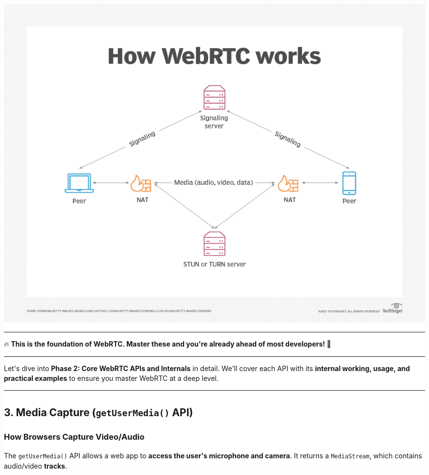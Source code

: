 ![alt text](image.png)

---

🔥 **This is the **foundation** of WebRTC. Master these and you're already ahead of most developers! 🚀**  


---

Let's dive into **Phase 2: Core WebRTC APIs and Internals** in detail. We'll cover each API with its **internal working, usage, and practical examples** to ensure you master WebRTC at a deep level.  

---

## **3. Media Capture (`getUserMedia()` API)**  

### **How Browsers Capture Video/Audio**  
The `getUserMedia()` API allows a web app to **access the user's microphone and camera**. It returns a `MediaStream`, which contains audio/video **tracks**.  
